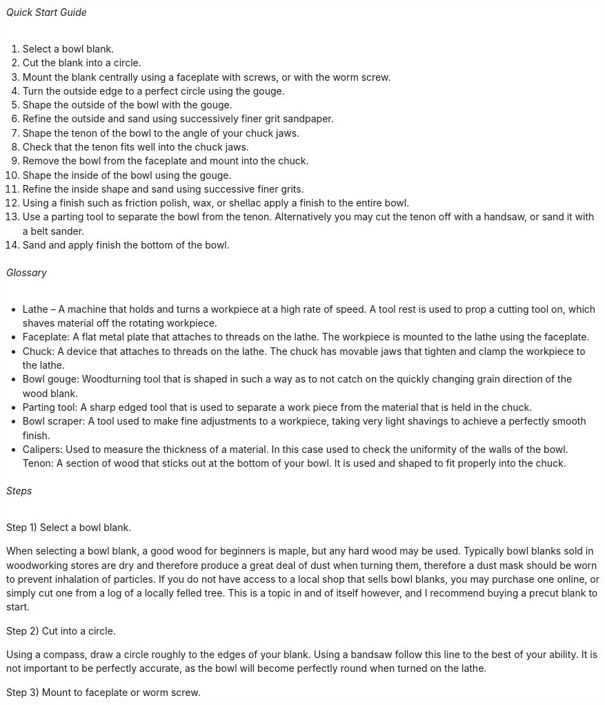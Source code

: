 ###### Quick Start Guide

1. Select a bowl blank.
2. Cut the blank into a circle.
3. Mount the blank centrally using a faceplate with screws, or with the worm screw.
4. Turn the outside edge to a perfect circle using the gouge. 
5. Shape the outside of the bowl with the gouge.
6. Refine the outside and sand using successively finer grit sandpaper.
7. Shape the tenon of the bowl to the angle of your chuck jaws.
8. Check that the tenon fits well into the chuck jaws.
9. Remove the bowl from the faceplate and mount into the chuck.
10. Shape the inside of the bowl using the gouge.
11. Refine the inside shape and sand using successive finer grits.
12. Using a finish such as friction polish, wax, or shellac apply a finish to the entire bowl.
13. Use a parting tool to separate the bowl from the tenon. Alternatively you may cut the tenon off with a handsaw, or sand it with a belt sander.
14. Sand and apply finish the bottom of the bowl.

###### Glossary

* Lathe – A machine that holds and turns a workpiece at a high rate of speed. A tool rest is 
used to prop a cutting tool on, which shaves material off the rotating workpiece.
* Faceplate: A flat metal plate that attaches to threads on the lathe. The workpiece is mounted to the lathe using the faceplate.
* Chuck: A device that attaches to threads on the lathe. The chuck has movable jaws that tighten and clamp the workpiece to the lathe.
* Bowl gouge: Woodturning tool that is shaped in such a way as to not catch on the quickly changing grain direction of the wood blank.
* Parting tool: A sharp edged tool that is used to separate a work piece from the material that is held in the chuck.
* Bowl scraper: A tool used to make fine adjustments to a workpiece, taking very light shavings to achieve a perfectly smooth finish.
* Calipers: Used to measure the thickness of a material. In this case used to check the uniformity of the walls of the bowl.
 Tenon: A section of wood that sticks out at the bottom of your bowl. It is used and shaped to fit properly into the chuck.

###### Steps

Step 1) Select a bowl blank. 

When selecting a bowl blank, a good wood for beginners is maple, but any hard wood may be used. Typically bowl blanks sold in woodworking stores are dry and therefore produce a great deal of dust when turning them, therefore a dust mask should be worn to prevent inhalation of particles. If you do not have access to a local shop that sells bowl blanks, you may purchase one online, or simply cut one from a log of a locally felled tree. This is a topic in and of itself however, and I recommend buying a precut blank to start.

Step 2) Cut into a circle. 

Using a compass, draw a circle roughly to the edges of your blank. Using a bandsaw follow this line to the best of your ability. It is not important to be perfectly accurate, as the bowl will become perfectly round when turned on the lathe.

Step 3) Mount to faceplate or worm screw. 
